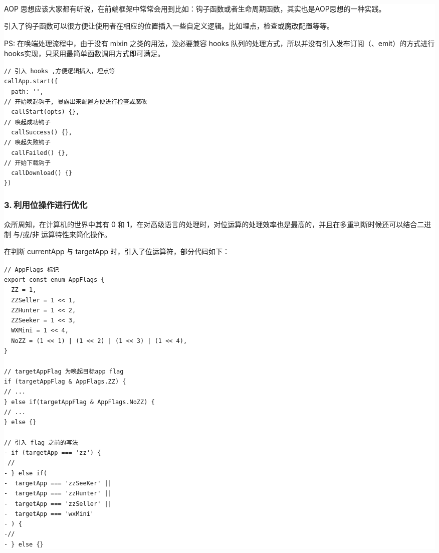 AOP 思想应该大家都有听说，在前端框架中常常会用到比如：钩子函数或者生命周期函数，其实也是AOP思想的一种实践。

引入了钩子函数可以很方便让使用者在相应的位置插入一些自定义逻辑。比如埋点，检查或魔改配置等等。

PS: 在唤端处理流程中，由于没有 mixin 之类的用法，没必要兼容 hooks 队列的处理方式，所以并没有引入发布订阅（、emit）的方式进行hooks实现，只采用最简单函数调用方式即可满足。

```
// 引入 hooks ,方便逻辑插入，埋点等
callApp.start({
  path: '',
// 开始唤起钩子, 暴露出来配置方便进行检查或魔改
  callStart(opts) {},
// 唤起成功钩子
  callSuccess() {},
// 唤起失败钩子
  callFailed() {},
// 开始下载钩子
  callDownload() {}
})

```

### **3. 利用位操作进行优化**

众所周知，在计算机的世界中其有 0 和 1，在对高级语言的处理时，对位运算的处理效率也是最高的，并且在多重判断时候还可以结合二进制 与/或/非 运算特性来简化操作。

在判断 currentApp 与 targetApp 时，引入了位运算符，部分代码如下：

```
// AppFlags 标记
export const enum AppFlags {
  ZZ = 1,
  ZZSeller = 1 << 1,
  ZZHunter = 1 << 2,
  ZZSeeker = 1 << 3,
  WXMini = 1 << 4,
  NoZZ = (1 << 1) | (1 << 2) | (1 << 3) | (1 << 4),
}

// targetAppFlag 为唤起目标app flag
if (targetAppFlag & AppFlags.ZZ) {
// ...
} else if(targetAppFlag & AppFlags.NoZZ) {
// ...
} else {}

// 引入 flag 之前的写法
- if (targetApp === 'zz') {
-//
- } else if(
-  targetApp === 'zzSeeKer' ||
-  targetApp === 'zzHunter' ||
-  targetApp === 'zzSeller' ||
-  targetApp === 'wxMini'
- ) {
-//
- } else {}

```
